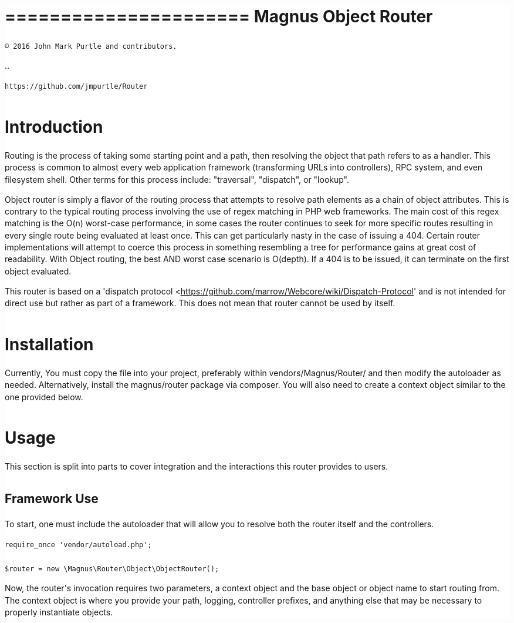 ======================
Magnus Object Router
======================

    © 2016 John Mark Purtle and contributors.

..

    https://github.com/jmpurtle/Router

Introduction
============

Routing is the process of taking some starting point and a path, then resolving the object that path refers to as a handler. This process is common to almost every web application framework (transforming URLs into controllers), RPC system, and even filesystem shell. Other terms for this process include: "traversal", "dispatch", or "lookup".

Object router is simply a flavor of the routing process that attempts to resolve path elements as a chain of object attributes. This is contrary to the typical routing process involving the use of regex matching in PHP web frameworks. The main cost of this regex matching is the O(n) worst-case performance, in some cases the router continues to seek for more specific routes resulting in every single route being evaluated at least once. This can get particularly nasty in the case of issuing a 404. Certain router implementations will attempt to coerce this process in something resembling a tree for performance gains at great cost of readability. With Object routing, the best AND worst case scenario is O(depth). If a 404 is to be issued, it can terminate on the first object evaluated. 

This router is based on a 'dispatch protocol <https://github.com/marrow/Webcore/wiki/Dispatch-Protocol' and is not intended for direct use but rather as part of a framework. This does not mean that router cannot be used by itself.

Installation
============

Currently, You must copy the file into your project, preferably within vendors/Magnus/Router/ and then modify the autoloader as needed. Alternatively, install the magnus/router package via composer. You will also need to create a context object similar to the one provided below.

Usage
=====

This section is split into parts to cover integration and the interactions this router provides to users.

Framework Use
-------------

To start, one must include the autoloader that will allow you to resolve both the router itself and the controllers.

```
require_once 'vendor/autoload.php';

$router = new \Magnus\Router\Object\ObjectRouter();
```

Now, the router's invocation requires two parameters, a context object and the base object or object name to start routing from. The context object is where you provide your path, logging, controller prefixes, and anything else that may be necessary to properly instantiate objects.
